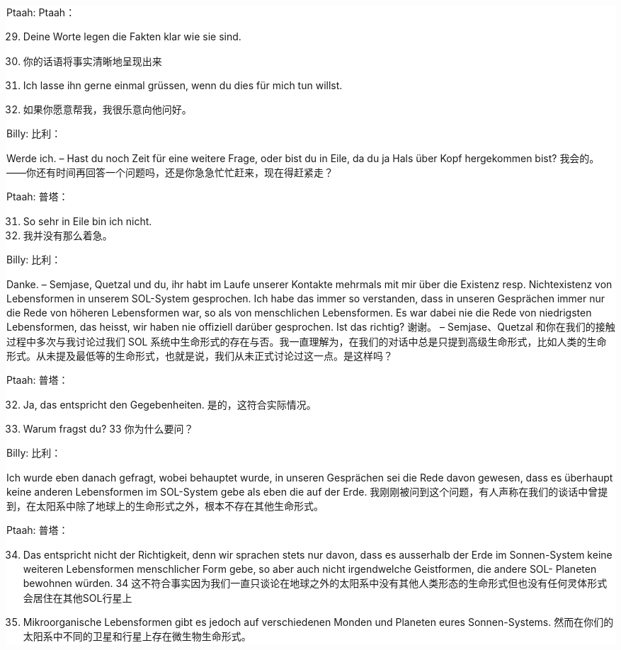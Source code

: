 Ptaah:
Ptaah：

29. Deine Worte legen die Fakten klar wie sie sind.
29. 你的话语将事实清晰地呈现出来

30. Ich lasse ihn gerne einmal grüssen, wenn du dies für mich tun willst.
30. 如果你愿意帮我，我很乐意向他问好。

Billy:
比利：

Werde ich. – Hast du noch Zeit für eine weitere Frage, oder bist du in Eile, da du ja Hals über Kopf hergekommen bist?
我会的。——你还有时间再回答一个问题吗，还是你急急忙忙赶来，现在得赶紧走？

Ptaah:
普塔：

31. So sehr in Eile bin ich nicht.
31. 我并没有那么着急。

Billy:
比利：

Danke. – Semjase, Quetzal und du, ihr habt im Laufe unserer Kontakte mehrmals mit mir über die Existenz resp. Nichtexistenz von Lebensformen in unserem SOL-System gesprochen. Ich habe das immer so verstanden, dass in unseren Gesprächen immer nur die Rede von höheren Lebensformen war, so als von menschlichen Lebensformen. Es war dabei nie die Rede von niedrigsten Lebensformen, das heisst, wir haben nie offiziell darüber gesprochen. Ist das richtig?
谢谢。 – Semjase、Quetzal 和你在我们的接触过程中多次与我讨论过我们 SOL 系统中生命形式的存在与否。我一直理解为，在我们的对话中总是只提到高级生命形式，比如人类的生命形式。从未提及最低等的生命形式，也就是说，我们从未正式讨论过这一点。是这样吗？

Ptaah:
普塔：

32. Ja, das entspricht den Gegebenheiten.
是的，这符合实际情况。

33. Warum fragst du?
33 你为什么要问？

Billy:
比利：

Ich wurde eben danach gefragt, wobei behauptet wurde, in unseren Gesprächen sei die Rede davon gewesen, dass es überhaupt keine anderen Lebensformen im SOL-System gebe als eben die auf der Erde.
我刚刚被问到这个问题，有人声称在我们的谈话中曾提到，在太阳系中除了地球上的生命形式之外，根本不存在其他生命形式。

Ptaah:
普塔：

34. Das entspricht nicht der Richtigkeit, denn wir sprachen stets nur davon, dass es ausserhalb der Erde im Sonnen-System keine weiteren Lebensformen menschlicher Form gebe, so aber auch nicht irgendwelche Geistformen, die andere SOL- Planeten bewohnen würden.
34 这不符合事实因为我们一直只谈论在地球之外的太阳系中没有其他人类形态的生命形式但也没有任何灵体形式会居住在其他SOL行星上

35. Mikroorganische Lebensformen gibt es jedoch auf verschiedenen Monden und Planeten eures Sonnen-Systems.
然而在你们的太阳系中不同的卫星和行星上存在微生物生命形式。
